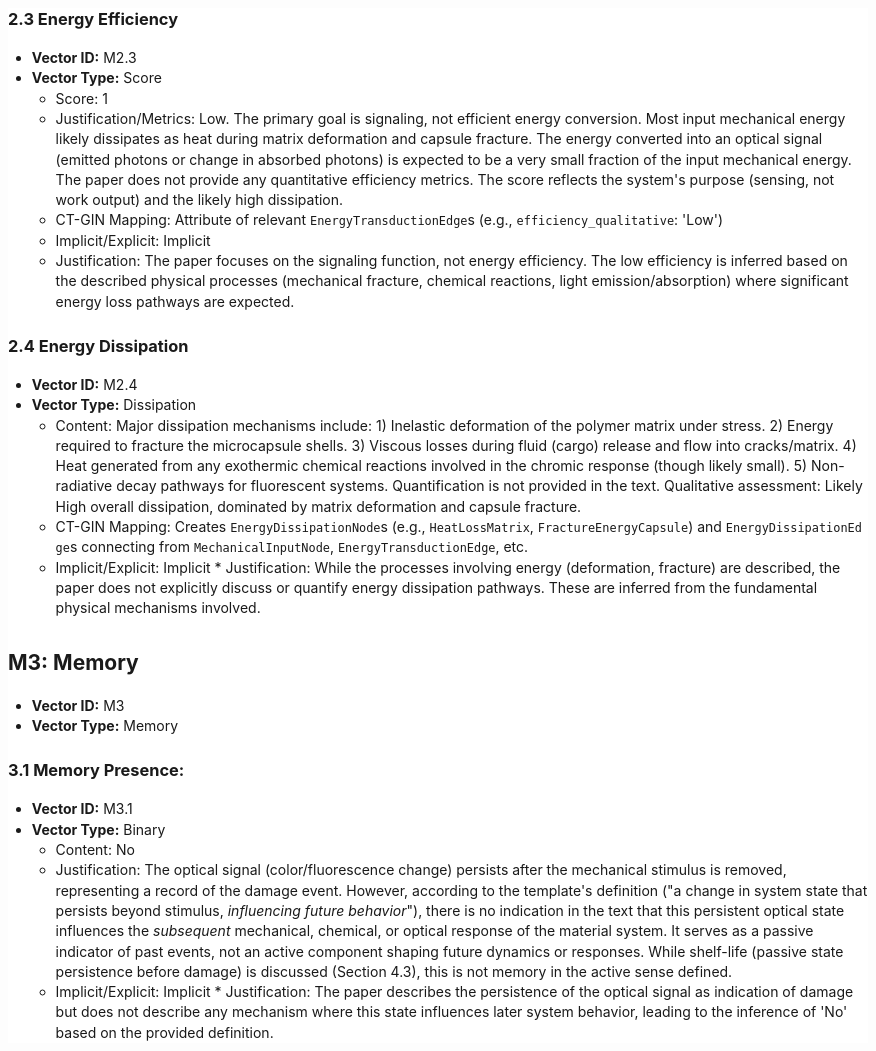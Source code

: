 ### **2.3 Energy Efficiency**

*   **Vector ID:** M2.3
*   **Vector Type:** Score
    *   Score: 1
    *   Justification/Metrics: Low. The primary goal is signaling, not efficient energy conversion. Most input mechanical energy likely dissipates as heat during matrix deformation and capsule fracture. The energy converted into an optical signal (emitted photons or change in absorbed photons) is expected to be a very small fraction of the input mechanical energy. The paper does not provide any quantitative efficiency metrics. The score reflects the system's purpose (sensing, not work output) and the likely high dissipation.
    *   CT-GIN Mapping: Attribute of relevant `EnergyTransductionEdge`s (e.g., `efficiency_qualitative`: 'Low')
    *   Implicit/Explicit: Implicit
      *  Justification: The paper focuses on the signaling function, not energy efficiency. The low efficiency is inferred based on the described physical processes (mechanical fracture, chemical reactions, light emission/absorption) where significant energy loss pathways are expected.

### **2.4 Energy Dissipation**

*   **Vector ID:** M2.4
*   **Vector Type:** Dissipation
    *   Content: Major dissipation mechanisms include: 1) Inelastic deformation of the polymer matrix under stress. 2) Energy required to fracture the microcapsule shells. 3) Viscous losses during fluid (cargo) release and flow into cracks/matrix. 4) Heat generated from any exothermic chemical reactions involved in the chromic response (though likely small). 5) Non-radiative decay pathways for fluorescent systems. Quantification is not provided in the text. Qualitative assessment: Likely High overall dissipation, dominated by matrix deformation and capsule fracture.
    *   CT-GIN Mapping: Creates `EnergyDissipationNode`s (e.g., `HeatLossMatrix`, `FractureEnergyCapsule`) and `EnergyDissipationEdge`s connecting from `MechanicalInputNode`, `EnergyTransductionEdge`, etc.
    *    Implicit/Explicit: Implicit
        *  Justification: While the processes involving energy (deformation, fracture) are described, the paper does not explicitly discuss or quantify energy dissipation pathways. These are inferred from the fundamental physical mechanisms involved.

## M3: Memory
*   **Vector ID:** M3
*   **Vector Type:** Memory

### **3.1 Memory Presence:**

*   **Vector ID:** M3.1
*   **Vector Type:** Binary
    *   Content: No
    *   Justification: The optical signal (color/fluorescence change) persists after the mechanical stimulus is removed, representing a record of the damage event. However, according to the template's definition ("a change in system state that persists beyond stimulus, *influencing future behavior*"), there is no indication in the text that this persistent optical state influences the *subsequent* mechanical, chemical, or optical response of the material system. It serves as a passive indicator of past events, not an active component shaping future dynamics or responses. While shelf-life (passive state persistence before damage) is discussed (Section 4.3), this is not memory in the active sense defined.
    *    Implicit/Explicit: Implicit
        * Justification: The paper describes the persistence of the optical signal as indication of damage but does not describe any mechanism where this state influences later system behavior, leading to the inference of 'No' based on the provided definition.
